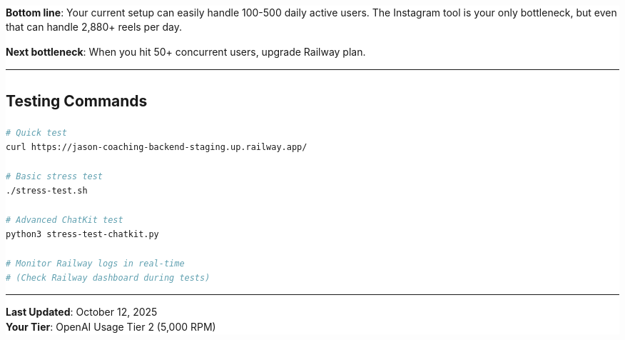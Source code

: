 **Bottom line**: Your current setup can easily handle 100-500 daily active users. The Instagram tool is your only bottleneck, but even that can handle 2,880+ reels per day.

**Next bottleneck**: When you hit 50+ concurrent users, upgrade Railway plan.

---

## Testing Commands

```bash
# Quick test
curl https://jason-coaching-backend-staging.up.railway.app/

# Basic stress test
./stress-test.sh

# Advanced ChatKit test
python3 stress-test-chatkit.py

# Monitor Railway logs in real-time
# (Check Railway dashboard during tests)
```

---

**Last Updated**: October 12, 2025  
**Your Tier**: OpenAI Usage Tier 2 (5,000 RPM)

